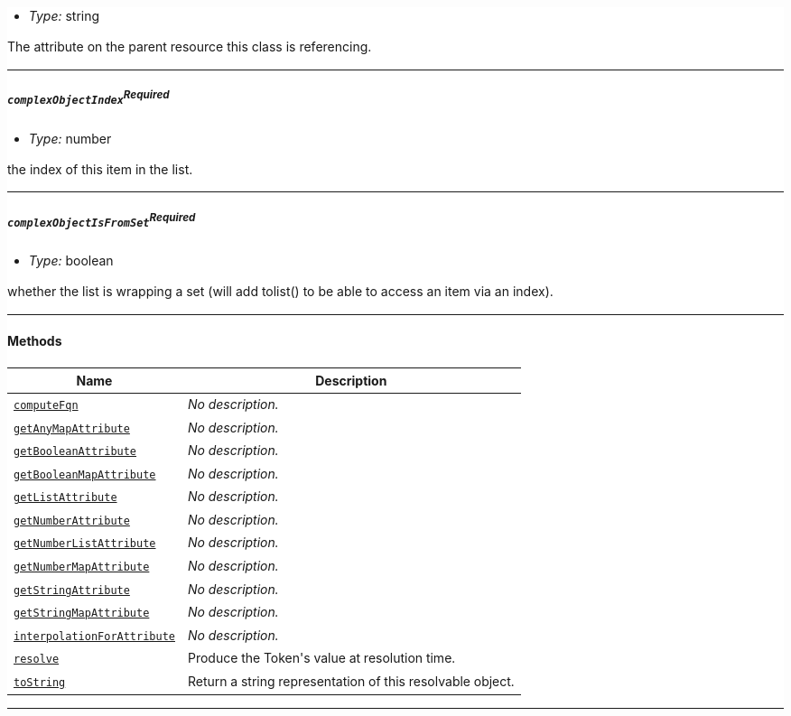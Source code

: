 - *Type:* string

The attribute on the parent resource this class is referencing.

---

##### `complexObjectIndex`<sup>Required</sup> <a name="complexObjectIndex" id="rhizo-co-terraform-provider-oci.dataOciVulnerabilityScanningContainerScanRecipe.DataOciVulnerabilityScanningContainerScanRecipeScanSettingsOutputReference.Initializer.parameter.complexObjectIndex"></a>

- *Type:* number

the index of this item in the list.

---

##### `complexObjectIsFromSet`<sup>Required</sup> <a name="complexObjectIsFromSet" id="rhizo-co-terraform-provider-oci.dataOciVulnerabilityScanningContainerScanRecipe.DataOciVulnerabilityScanningContainerScanRecipeScanSettingsOutputReference.Initializer.parameter.complexObjectIsFromSet"></a>

- *Type:* boolean

whether the list is wrapping a set (will add tolist() to be able to access an item via an index).

---

#### Methods <a name="Methods" id="Methods"></a>

| **Name** | **Description** |
| --- | --- |
| <code><a href="#rhizo-co-terraform-provider-oci.dataOciVulnerabilityScanningContainerScanRecipe.DataOciVulnerabilityScanningContainerScanRecipeScanSettingsOutputReference.computeFqn">computeFqn</a></code> | *No description.* |
| <code><a href="#rhizo-co-terraform-provider-oci.dataOciVulnerabilityScanningContainerScanRecipe.DataOciVulnerabilityScanningContainerScanRecipeScanSettingsOutputReference.getAnyMapAttribute">getAnyMapAttribute</a></code> | *No description.* |
| <code><a href="#rhizo-co-terraform-provider-oci.dataOciVulnerabilityScanningContainerScanRecipe.DataOciVulnerabilityScanningContainerScanRecipeScanSettingsOutputReference.getBooleanAttribute">getBooleanAttribute</a></code> | *No description.* |
| <code><a href="#rhizo-co-terraform-provider-oci.dataOciVulnerabilityScanningContainerScanRecipe.DataOciVulnerabilityScanningContainerScanRecipeScanSettingsOutputReference.getBooleanMapAttribute">getBooleanMapAttribute</a></code> | *No description.* |
| <code><a href="#rhizo-co-terraform-provider-oci.dataOciVulnerabilityScanningContainerScanRecipe.DataOciVulnerabilityScanningContainerScanRecipeScanSettingsOutputReference.getListAttribute">getListAttribute</a></code> | *No description.* |
| <code><a href="#rhizo-co-terraform-provider-oci.dataOciVulnerabilityScanningContainerScanRecipe.DataOciVulnerabilityScanningContainerScanRecipeScanSettingsOutputReference.getNumberAttribute">getNumberAttribute</a></code> | *No description.* |
| <code><a href="#rhizo-co-terraform-provider-oci.dataOciVulnerabilityScanningContainerScanRecipe.DataOciVulnerabilityScanningContainerScanRecipeScanSettingsOutputReference.getNumberListAttribute">getNumberListAttribute</a></code> | *No description.* |
| <code><a href="#rhizo-co-terraform-provider-oci.dataOciVulnerabilityScanningContainerScanRecipe.DataOciVulnerabilityScanningContainerScanRecipeScanSettingsOutputReference.getNumberMapAttribute">getNumberMapAttribute</a></code> | *No description.* |
| <code><a href="#rhizo-co-terraform-provider-oci.dataOciVulnerabilityScanningContainerScanRecipe.DataOciVulnerabilityScanningContainerScanRecipeScanSettingsOutputReference.getStringAttribute">getStringAttribute</a></code> | *No description.* |
| <code><a href="#rhizo-co-terraform-provider-oci.dataOciVulnerabilityScanningContainerScanRecipe.DataOciVulnerabilityScanningContainerScanRecipeScanSettingsOutputReference.getStringMapAttribute">getStringMapAttribute</a></code> | *No description.* |
| <code><a href="#rhizo-co-terraform-provider-oci.dataOciVulnerabilityScanningContainerScanRecipe.DataOciVulnerabilityScanningContainerScanRecipeScanSettingsOutputReference.interpolationForAttribute">interpolationForAttribute</a></code> | *No description.* |
| <code><a href="#rhizo-co-terraform-provider-oci.dataOciVulnerabilityScanningContainerScanRecipe.DataOciVulnerabilityScanningContainerScanRecipeScanSettingsOutputReference.resolve">resolve</a></code> | Produce the Token's value at resolution time. |
| <code><a href="#rhizo-co-terraform-provider-oci.dataOciVulnerabilityScanningContainerScanRecipe.DataOciVulnerabilityScanningContainerScanRecipeScanSettingsOutputReference.toString">toString</a></code> | Return a string representation of this resolvable object. |

---